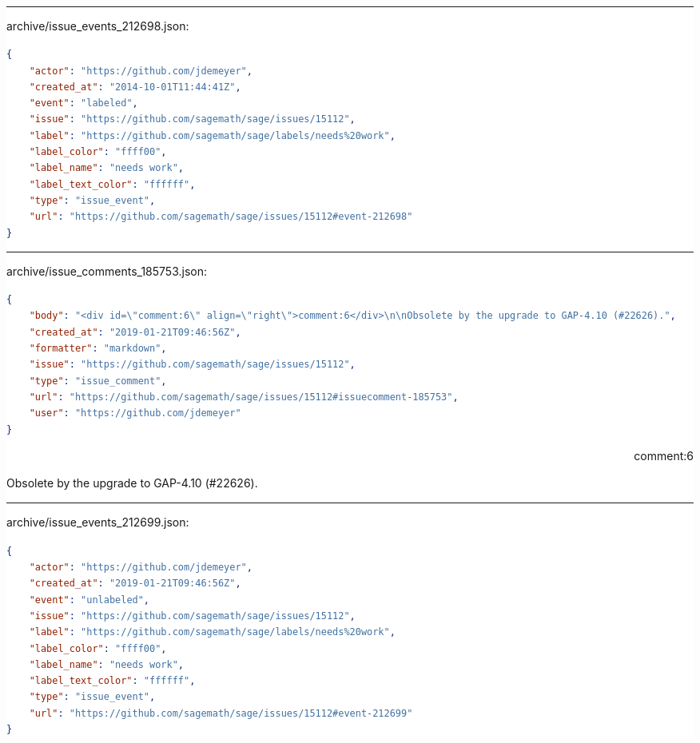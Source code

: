 

---

archive/issue_events_212698.json:
```json
{
    "actor": "https://github.com/jdemeyer",
    "created_at": "2014-10-01T11:44:41Z",
    "event": "labeled",
    "issue": "https://github.com/sagemath/sage/issues/15112",
    "label": "https://github.com/sagemath/sage/labels/needs%20work",
    "label_color": "ffff00",
    "label_name": "needs work",
    "label_text_color": "ffffff",
    "type": "issue_event",
    "url": "https://github.com/sagemath/sage/issues/15112#event-212698"
}
```



---

archive/issue_comments_185753.json:
```json
{
    "body": "<div id=\"comment:6\" align=\"right\">comment:6</div>\n\nObsolete by the upgrade to GAP-4.10 (#22626).",
    "created_at": "2019-01-21T09:46:56Z",
    "formatter": "markdown",
    "issue": "https://github.com/sagemath/sage/issues/15112",
    "type": "issue_comment",
    "url": "https://github.com/sagemath/sage/issues/15112#issuecomment-185753",
    "user": "https://github.com/jdemeyer"
}
```

<div id="comment:6" align="right">comment:6</div>

Obsolete by the upgrade to GAP-4.10 (#22626).



---

archive/issue_events_212699.json:
```json
{
    "actor": "https://github.com/jdemeyer",
    "created_at": "2019-01-21T09:46:56Z",
    "event": "unlabeled",
    "issue": "https://github.com/sagemath/sage/issues/15112",
    "label": "https://github.com/sagemath/sage/labels/needs%20work",
    "label_color": "ffff00",
    "label_name": "needs work",
    "label_text_color": "ffffff",
    "type": "issue_event",
    "url": "https://github.com/sagemath/sage/issues/15112#event-212699"
}
```
